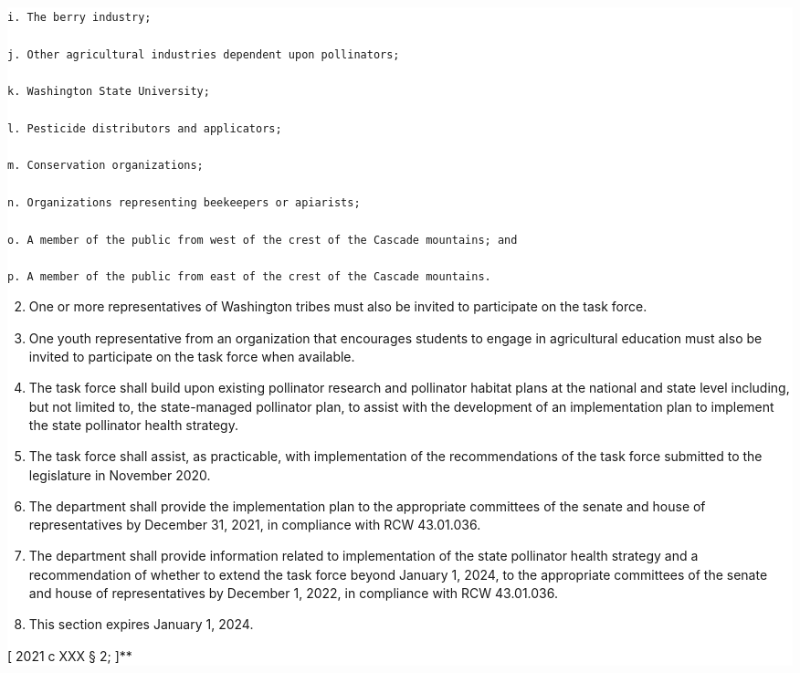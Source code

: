     i. The berry industry;

    j. Other agricultural industries dependent upon pollinators;

    k. Washington State University;

    l. Pesticide distributors and applicators;

    m. Conservation organizations;

    n. Organizations representing beekeepers or apiarists;

    o. A member of the public from west of the crest of the Cascade mountains; and

    p. A member of the public from east of the crest of the Cascade mountains.

2. One or more representatives of Washington tribes must also be invited to participate on the task force.

3. One youth representative from an organization that encourages students to engage in agricultural education must also be invited to participate on the task force when available.

4. The task force shall build upon existing pollinator research and pollinator habitat plans at the national and state level including, but not limited to, the state-managed pollinator plan, to assist with the development of an implementation plan to implement the state pollinator health strategy.

5. The task force shall assist, as practicable, with implementation of the recommendations of the task force submitted to the legislature in November 2020.

6. The department shall provide the implementation plan to the appropriate committees of the senate and house of representatives by December 31, 2021, in compliance with RCW 43.01.036.

7. The department shall provide information related to implementation of the state pollinator health strategy and a recommendation of whether to extend the task force beyond January 1, 2024, to the appropriate committees of the senate and house of representatives by December 1, 2022, in compliance with RCW 43.01.036.

8. This section expires January 1, 2024.


[ 2021 c XXX § 2; ]**
